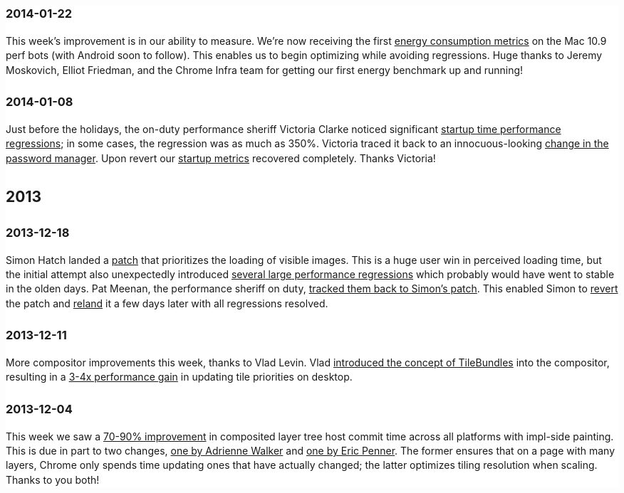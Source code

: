 ### 2014-01-22

This week’s improvement is in our ability to measure. We’re now receiving the
first [energy consumption metrics](https://chromeperf.appspot.com/report) on the
Mac 10.9 perf bots (with Android soon to follow). This enables us to begin
optimizing while avoiding regressions. Huge thanks to Jeremy Moskovich, Elliot
Friedman, and the Chrome Infra team for getting our first energy benchmark up
and running!

### 2014-01-08

Just before the holidays, the on-duty performance sheriff Victoria Clarke
noticed significant [startup time performance
regressions](https://code.google.com/p/chromium/issues/detail); in some cases,
the regression was as much as 350%. Victoria traced it back to an
innocuous-looking [change in the password
manager](http://src.chromium.org/viewvc/chrome). Upon revert our [startup
metrics](https://chromeperf.appspot.com/report) recovered completely. Thanks
Victoria!

## 2013

### 2013-12-18

Simon Hatch landed a [patch](http://src.chromium.org/viewvc/blink) that
prioritizes the loading of visible images. This is a huge user win in perceived
loading time, but the initial attempt also unexpectedly introduced
[several](https://chromeperf.appspot.com/report)[
large](https://chromeperf.appspot.com/report)[
performance](https://chromeperf.appspot.com/report)[
regressions](https://chromeperf.appspot.com/report) which probably would have
went to stable in the olden days. Pat Meenan, the performance sheriff on duty,
[tracked them back to Simon’s
patch](https://code.google.com/p/chromium/issues/detail). This enabled Simon to
[revert](http://src.chromium.org/viewvc/blink) the patch and
[reland](http://src.chromium.org/viewvc/blink) it a few days later with all
regressions resolved.

### 2013-12-11

More compositor improvements this week, thanks to Vlad Levin. Vlad [introduced
the concept of TileBundles](http://src.chromium.org/viewvc/chrome) into the
compositor, resulting in a [3-4x performance
gain](https://chromeperf.appspot.com/report) in updating tile priorities on
desktop.

### 2013-12-04

This week we saw a [70-90% improvement](https://chromeperf.appspot.com/report)
in composited layer tree host commit time across all platforms with impl-side
painting. This is due in part to two changes, [one by Adrienne
Walker](http://src.chromium.org/viewvc/chrome) and [one by Eric
Penner](http://src.chromium.org/viewvc/chrome). The former ensures that on a
page with many layers, Chrome only spends time updating ones that have actually
changed; the latter optimizes tiling resolution when scaling. Thanks to you
both!
